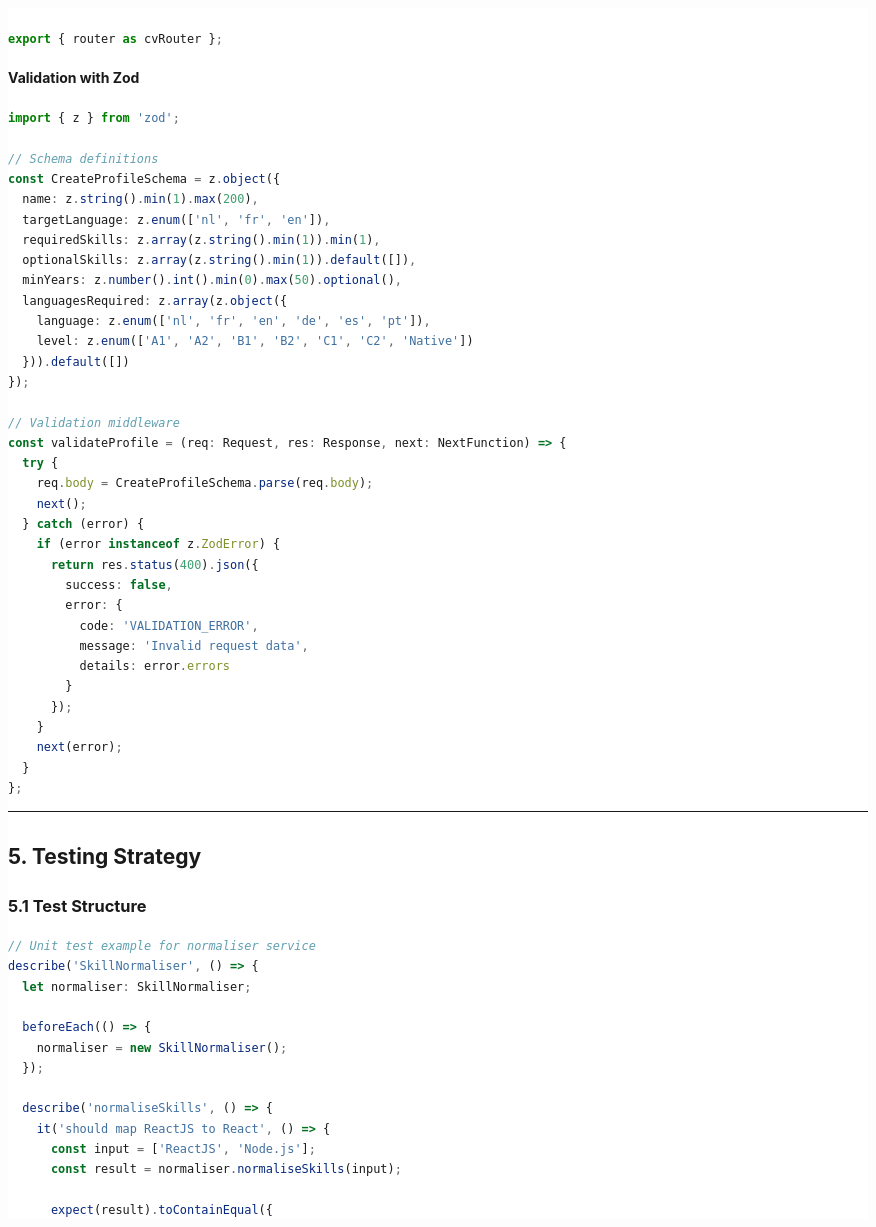 ```typescript

export { router as cvRouter };
```

#### Validation with Zod
```typescript
import { z } from 'zod';

// Schema definitions
const CreateProfileSchema = z.object({
  name: z.string().min(1).max(200),
  targetLanguage: z.enum(['nl', 'fr', 'en']),
  requiredSkills: z.array(z.string().min(1)).min(1),
  optionalSkills: z.array(z.string().min(1)).default([]),
  minYears: z.number().int().min(0).max(50).optional(),
  languagesRequired: z.array(z.object({
    language: z.enum(['nl', 'fr', 'en', 'de', 'es', 'pt']),
    level: z.enum(['A1', 'A2', 'B1', 'B2', 'C1', 'C2', 'Native'])
  })).default([])
});

// Validation middleware
const validateProfile = (req: Request, res: Response, next: NextFunction) => {
  try {
    req.body = CreateProfileSchema.parse(req.body);
    next();
  } catch (error) {
    if (error instanceof z.ZodError) {
      return res.status(400).json({
        success: false,
        error: {
          code: 'VALIDATION_ERROR',
          message: 'Invalid request data',
          details: error.errors
        }
      });
    }
    next(error);
  }
};
```

---

## 5. Testing Strategy

### 5.1 Test Structure

```typescript
// Unit test example for normaliser service
describe('SkillNormaliser', () => {
  let normaliser: SkillNormaliser;

  beforeEach(() => {
    normaliser = new SkillNormaliser();
  });

  describe('normaliseSkills', () => {
    it('should map ReactJS to React', () => {
      const input = ['ReactJS', 'Node.js'];
      const result = normaliser.normaliseSkills(input);
      
      expect(result).toContainEqual({
```
